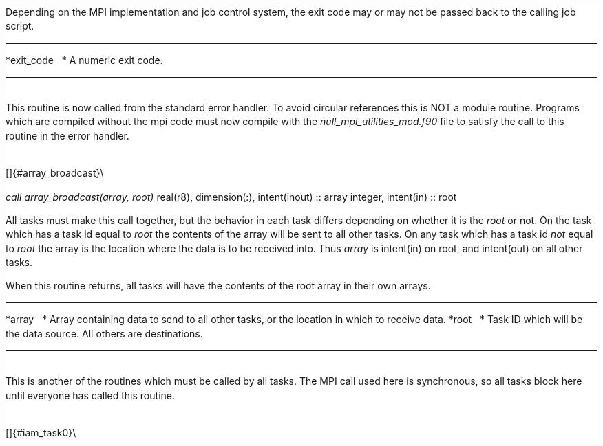 Depending on the MPI implementation and job control system, the exit
code may or may not be passed back to the calling job script.

  ----------------- ----------------------
  *exit\_code   *   A numeric exit code.
  ----------------- ----------------------

\
This routine is now called from the standard error handler. To avoid
circular references this is NOT a module routine. Programs which are
compiled without the mpi code must now compile with the
*null\_mpi\_utilities\_mod.f90* file to satisfy the call to this routine
in the error handler.

</div>

\
[]{#array_broadcast}\

<div class="routine">

*call array\_broadcast(array, root)*
    real(r8), dimension(:), intent(inout) :: array
    integer, intent(in)                   :: root

</div>

<div class="indent1">

All tasks must make this call together, but the behavior in each task
differs depending on whether it is the *root* or not. On the task which
has a task id equal to *root* the contents of the array will be sent to
all other tasks. On any task which has a task id *not* equal to *root*
the array is the location where the data is to be received into. Thus
*array* is intent(in) on root, and intent(out) on all other tasks.

When this routine returns, all tasks will have the contents of the root
array in their own arrays.

  ------------ ---------------------------------------------------------------------------------------------
  *array   *   Array containing data to send to all other tasks, or the location in which to receive data.
  *root   *    Task ID which will be the data source. All others are destinations.
  ------------ ---------------------------------------------------------------------------------------------

\
This is another of the routines which must be called by all tasks. The
MPI call used here is synchronous, so all tasks block here until
everyone has called this routine.

</div>

\
[]{#iam_task0}\

<div class="routine">
